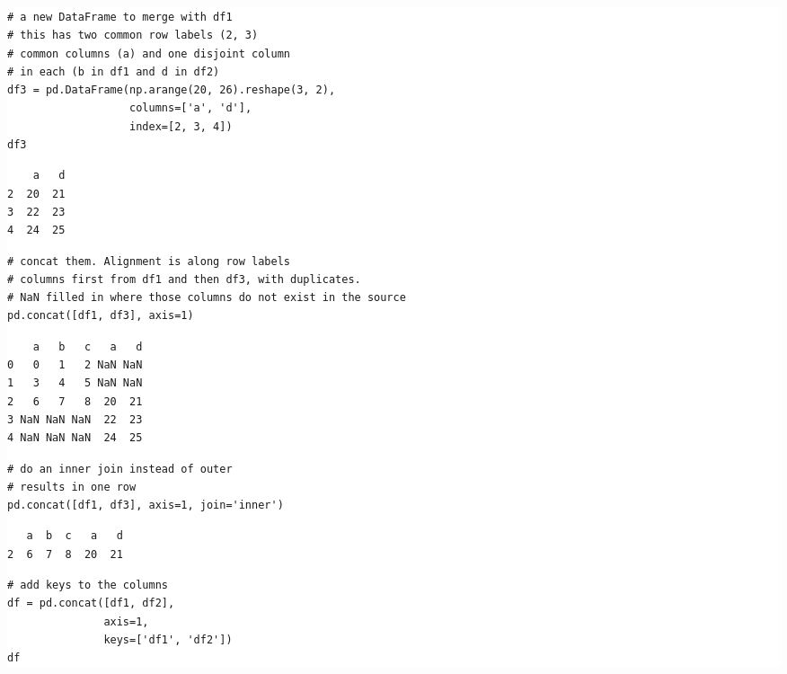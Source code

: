 


```{python}
# a new DataFrame to merge with df1
# this has two common row labels (2, 3)
# common columns (a) and one disjoint column
# in each (b in df1 and d in df2)
df3 = pd.DataFrame(np.arange(20, 26).reshape(3, 2),
                   columns=['a', 'd'],
                   index=[2, 3, 4])
df3
```




        a   d
    2  20  21
    3  22  23
    4  24  25




```{python}
# concat them. Alignment is along row labels
# columns first from df1 and then df3, with duplicates.
# NaN filled in where those columns do not exist in the source
pd.concat([df1, df3], axis=1)
```




        a   b   c   a   d
    0   0   1   2 NaN NaN
    1   3   4   5 NaN NaN
    2   6   7   8  20  21
    3 NaN NaN NaN  22  23
    4 NaN NaN NaN  24  25




```{python}
# do an inner join instead of outer
# results in one row
pd.concat([df1, df3], axis=1, join='inner')
```




       a  b  c   a   d
    2  6  7  8  20  21




```{python}
# add keys to the columns
df = pd.concat([df1, df2],
               axis=1,
               keys=['df1', 'df2'])
df
```
